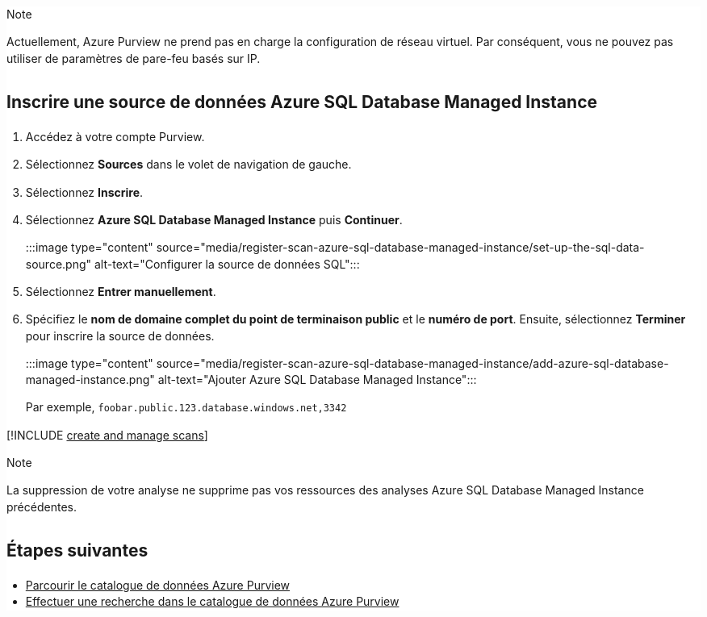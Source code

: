 > [!Note]
> Actuellement, Azure Purview ne prend pas en charge la configuration de réseau virtuel. Par conséquent, vous ne pouvez pas utiliser de paramètres de pare-feu basés sur IP.

## <a name="register-an-azure-sql-database-managed-instance-data-source"></a>Inscrire une source de données Azure SQL Database Managed Instance

1. Accédez à votre compte Purview.

1. Sélectionnez **Sources** dans le volet de navigation de gauche.

1. Sélectionnez **Inscrire**.

1. Sélectionnez **Azure SQL Database Managed Instance** puis **Continuer**.

    :::image type="content" source="media/register-scan-azure-sql-database-managed-instance/set-up-the-sql-data-source.png" alt-text="Configurer la source de données SQL":::

1. Sélectionnez **Entrer manuellement**.

1. Spécifiez le **nom de domaine complet du point de terminaison public** et le **numéro de port**. Ensuite, sélectionnez **Terminer** pour inscrire la source de données.

    :::image type="content" source="media/register-scan-azure-sql-database-managed-instance/add-azure-sql-database-managed-instance.png" alt-text="Ajouter Azure SQL Database Managed Instance":::

    Par exemple, `foobar.public.123.database.windows.net,3342`

[!INCLUDE [create and manage scans](includes/manage-scans.md)]

> [!NOTE]
> La suppression de votre analyse ne supprime pas vos ressources des analyses Azure SQL Database Managed Instance précédentes.

## <a name="next-steps"></a>Étapes suivantes

- [Parcourir le catalogue de données Azure Purview](how-to-browse-catalog.md)
- [Effectuer une recherche dans le catalogue de données Azure Purview](how-to-search-catalog.md)
